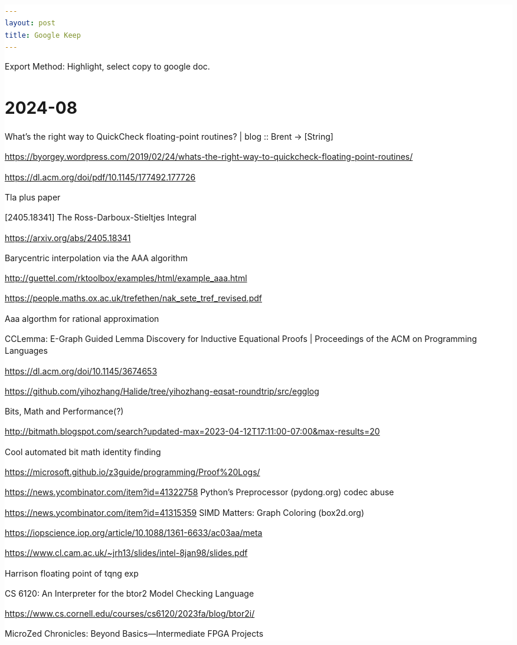 ```yaml
---
layout: post
title: Google Keep
---
```

Export Method: Highlight, select copy to google doc.

# 2024-08

What’s the right way to QuickCheck floating-point routines? | blog :: Brent -> [String]

<https://byorgey.wordpress.com/2019/02/24/whats-the-right-way-to-quickcheck-floating-point-routines/>

<https://dl.acm.org/doi/pdf/10.1145/177492.177726>

Tla plus paper

[2405.18341] The Ross-Darboux-Stieltjes Integral

<https://arxiv.org/abs/2405.18341>

Barycentric interpolation via the AAA algorithm

<http://guettel.com/rktoolbox/examples/html/example_aaa.html>

<https://people.maths.ox.ac.uk/trefethen/nak_sete_tref_revised.pdf>

Aaa algorthm for rational approximation

CCLemma: E-Graph Guided Lemma Discovery for Inductive Equational Proofs | Proceedings of the ACM on Programming Languages

<https://dl.acm.org/doi/10.1145/3674653>

<https://github.com/yihozhang/Halide/tree/yihozhang-eqsat-roundtrip/src/egglog>

Bits, Math and Performance(?)

<http://bitmath.blogspot.com/search?updated-max=2023-04-12T17:11:00-07:00&max-results=20>

Cool automated bit math identity finding

<https://microsoft.github.io/z3guide/programming/Proof%20Logs/>

<https://news.ycombinator.com/item?id=41322758> Python’s Preprocessor (pydong.org) codec abuse

<https://news.ycombinator.com/item?id=41315359> SIMD Matters: Graph Coloring (box2d.org)

<https://iopscience.iop.org/article/10.1088/1361-6633/ac03aa/meta>

<https://www.cl.cam.ac.uk/~jrh13/slides/intel-8jan98/slides.pdf>

Harrison floating point of tqng exp

CS 6120: An Interpreter for the btor2 Model Checking Language

<https://www.cs.cornell.edu/courses/cs6120/2023fa/blog/btor2i/>

MicroZed Chronicles: Beyond Basics—Intermediate FPGA Projects
